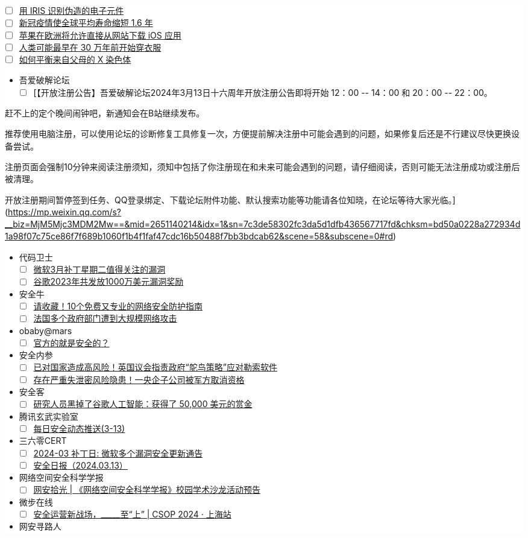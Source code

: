   - [ ] [用 IRIS 识别伪造的电子元件](https://www.solidot.org/story?sid=77584)
  - [ ] [新冠疫情使全球平均寿命缩短 1.6 年](https://www.solidot.org/story?sid=77583)
  - [ ] [苹果在欧洲将允许直接从网站下载 iOS 应用](https://www.solidot.org/story?sid=77582)
  - [ ] [人类可能最早在 30 万年前开始穿衣服](https://www.solidot.org/story?sid=77581)
  - [ ] [如何平衡来自父母的 X 染色体](https://www.solidot.org/story?sid=77580)
- 吾爱破解论坛
  - [ ] [【开放注册公告】吾爱破解论坛2024年3月13日十六周年开放注册公告即将开始 12：00 -- 14：00 和 20：00 -- 22：00。

赶不上的定个晚间闹钟吧，新通知会在B站继续发布。

推荐使用电脑注册，可以使用论坛的诊断修复工具修复一次，方便提前解决注册中可能会遇到的问题，如果修复后还是不行建议尽快更换设备尝试。

注册页面会强制10分钟来阅读注册须知，须知中包括了你注册现在和未来可能会遇到的问题，请仔细阅读，否则可能无法注册成功或注册后被清理。

开放注册期间暂停签到任务、QQ登录绑定、下载论坛附件功能、默认搜索功能等功能请各位知晓，在论坛等待大家光临。](https://mp.weixin.qq.com/s?__biz=MjM5Mjc3MDM2Mw==&mid=2651140214&idx=1&sn=7c3de58302fc3da5d1dfb436567717fd&chksm=bd50a0228a272934d1a98f07c75ce86f7f689b1060f1b4f1faf47cdc16b50488f7bb3bdcab62&scene=58&subscene=0#rd)
- 代码卫士
  - [ ] [微软3月补丁星期二值得关注的漏洞](https://mp.weixin.qq.com/s?__biz=MzI2NTg4OTc5Nw==&mid=2247519052&idx=1&sn=f7f3e5630b942ebc8cd1ed12142096a0&chksm=ea94ba26dde33330163b7ef2afd5eea7b2d39a964b3be22ca3c651c70ba3e9df6478b2177356&scene=58&subscene=0#rd)
  - [ ] [谷歌2023年共发放1000万美元漏洞奖励](https://mp.weixin.qq.com/s?__biz=MzI2NTg4OTc5Nw==&mid=2247519052&idx=2&sn=d5b9f6a7d087ce1726d9e0679cc933b4&chksm=ea94ba26dde333307a450f63f68590bc4791675780d23d65dd3bb4bc44f6f0006aacb375962f&scene=58&subscene=0#rd)
- 安全牛
  - [ ] [请收藏！10个免费又专业的网络安全防护指南](https://mp.weixin.qq.com/s?__biz=MjM5Njc3NjM4MA==&mid=2651128406&idx=1&sn=ac72367727068fefbaeb9ca79f3478e7&chksm=bd15b2858a623b939603042ab1865b618228589ef79e0f1bdafb644daaa07168c27b83363a5a&scene=58&subscene=0#rd)
  - [ ] [法国多个政府部门遭到大规模网络攻击](https://mp.weixin.qq.com/s?__biz=MjM5Njc3NjM4MA==&mid=2651128406&idx=2&sn=dbd9ae23dd29160f8a0c3e9a22273377&chksm=bd15b2858a623b93b10dbb0438c611a11b3c0037d75b5f1dfd13044f2e17cba56a77bf8f92b7&scene=58&subscene=0#rd)
- obaby@mars
  - [ ] [官方的就是安全的？](https://h4ck.org.cn/2024/03/15791)
- 安全内参
  - [ ] [已对国家造成高风险！英国议会指责政府“鸵鸟策略”应对勒索软件](https://mp.weixin.qq.com/s?__biz=MzI4NDY2MDMwMw==&mid=2247511190&idx=1&sn=409240c2514c5fc47fec6e28099707d2&chksm=ebfaebb6dc8d62a0908d4e68e4ee37169af79f32cf52831f671f9b451f19c8de77aca9ec0f65&scene=58&subscene=0#rd)
  - [ ] [存在严重失泄密风险隐患！一央企子公司被军方取消资格](https://mp.weixin.qq.com/s?__biz=MzI4NDY2MDMwMw==&mid=2247511190&idx=2&sn=4e7485922165d2a428a55b621fc848a3&chksm=ebfaebb6dc8d62a040481af908ef1e728ec7e10f9edc109834bf19a0388e0c7dd8b0cccca869&scene=58&subscene=0#rd)
- 安全客
  - [ ] [研究人员黑掉了谷歌人工智能：获得了 50,000 美元的赏金](https://mp.weixin.qq.com/s?__biz=MzA5ODA0NDE2MA==&mid=2649786320&idx=1&sn=9f3203f089dfe38a9204e396ca125e91&chksm=8893b7bfbfe43ea93a7e8b9118ceafca00d3f6eade19ff7862b34aeedc5ca2a59caa6e92f40d&scene=58&subscene=0#rd)
- 腾讯玄武实验室
  - [ ] [每日安全动态推送(3-13)](https://mp.weixin.qq.com/s?__biz=MzA5NDYyNDI0MA==&mid=2651959555&idx=1&sn=92d44068d3f0c8d416c0f1eaf8b99101&chksm=8baed19cbcd9588a6f505c23750c81dfba9f748692f12707e4f30788b6ebd4e6a93828d2b4ae&scene=58&subscene=0#rd)
- 三六零CERT
  - [ ] [2024-03 补丁日: 微软多个漏洞安全更新通告](https://mp.weixin.qq.com/s?__biz=MzU5MjEzOTM3NA==&mid=2247504284&idx=1&sn=d69bd1856e912ba63ff5c47429c50fb4&chksm=fe26d49dc9515d8baf6f665555e0133efeb4dfe39b6acd4d69ed914e7e749a666d66ab62b9b3&scene=58&subscene=0#rd)
  - [ ] [安全日报（2024.03.13）](https://mp.weixin.qq.com/s?__biz=MzU5MjEzOTM3NA==&mid=2247504284&idx=2&sn=978e4d431a2ddee844b14c5b49523cf8&chksm=fe26d49dc9515d8b99dab91b8d8058c11f82b5231091b6bc0756569b8f6d6d37cf57fb8fe3ec&scene=58&subscene=0#rd)
- 网络空间安全科学学报
  - [ ] [网安拾光 | 《网络空间安全科学学报》校园学术沙龙活动预告](https://mp.weixin.qq.com/s?__biz=MzI0NjU2NDMwNQ==&mid=2247497980&idx=1&sn=f786d3668fdcbe87636709be651e5e2b&chksm=e9bfec42dec865544e88c14f454fea71a0c94b185dc82ebc1e22fe9a858cad19b556be7b7367&scene=58&subscene=0#rd)
- 微步在线
  - [ ] [安全运营新战场，_____至“上” | CSOP 2024 · 上海站](https://mp.weixin.qq.com/s?__biz=MzI5NjA0NjI5MQ==&mid=2650180587&idx=1&sn=b3e531d06b225a2bc877f3fe47fee6bf&chksm=f4487057c33ff9412fa546c9f66244302e1ac3d7e363e0a2f52f3ffeab7c62c4801518255a15&scene=58&subscene=0#rd)
- 网安寻路人
